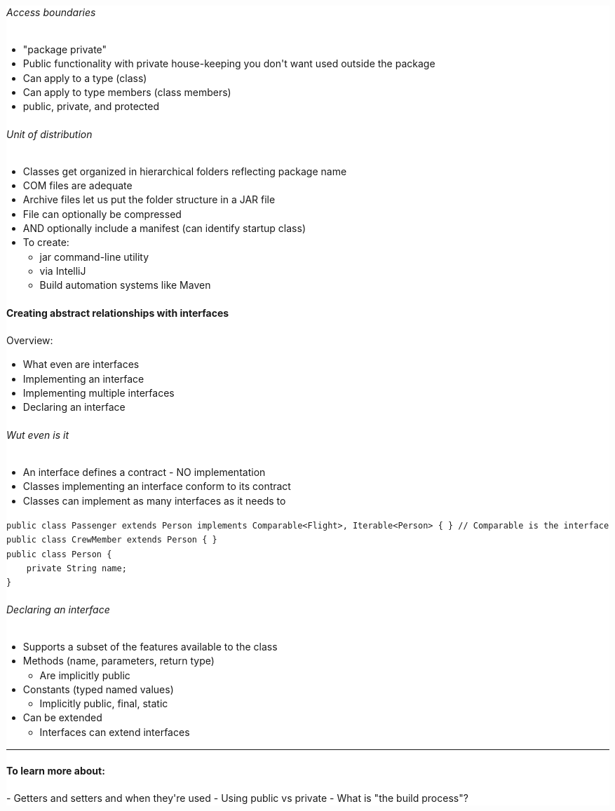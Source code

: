 <h6>Access boundaries</h6>

- "package private"
- Public functionality with private house-keeping you don't want used outside the package
- Can apply to a type (class)
- Can apply to type members (class members)
- public, private, and protected

<h6>Unit of distribution</h6>

- Classes get organized in hierarchical folders reflecting package name
- COM files are adequate
- Archive files let us put the folder structure in a JAR file
- File can optionally be compressed
- AND optionally include a manifest (can identify startup class)
- To create:
    - jar command-line utility
    - via IntelliJ
    - Build automation systems like Maven
    
<h4>Creating abstract relationships with interfaces</h4>

Overview:
- What even are interfaces
- Implementing an interface
- Implementing multiple interfaces
- Declaring an interface

<h6>Wut even is it</h6>

- An interface defines a contract - NO implementation
- Classes implementing an interface conform to its contract
- Classes can implement as many interfaces as it needs to

```
public class Passenger extends Person implements Comparable<Flight>, Iterable<Person> { } // Comparable is the interface 
public class CrewMember extends Person { }
public class Person {
    private String name;
}
```

<h6>Declaring an interface</h6>

- Supports a subset of the features available to the class
- Methods (name, parameters, return type)
    - Are implicitly public
- Constants (typed named values)
    - Implicitly public, final, static
- Can be extended
    - Interfaces can extend interfaces

---

<h4>To learn more about:</h4>
- Getters and setters and when they're used
- Using public vs private
- What is "the build process"?
